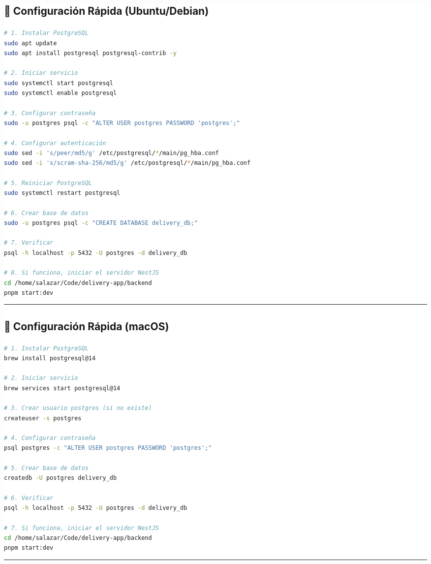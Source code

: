 
## 🚀 Configuración Rápida (Ubuntu/Debian)

```bash
# 1. Instalar PostgreSQL
sudo apt update
sudo apt install postgresql postgresql-contrib -y

# 2. Iniciar servicio
sudo systemctl start postgresql
sudo systemctl enable postgresql

# 3. Configurar contraseña
sudo -u postgres psql -c "ALTER USER postgres PASSWORD 'postgres';"

# 4. Configurar autenticación
sudo sed -i 's/peer/md5/g' /etc/postgresql/*/main/pg_hba.conf
sudo sed -i 's/scram-sha-256/md5/g' /etc/postgresql/*/main/pg_hba.conf

# 5. Reiniciar PostgreSQL
sudo systemctl restart postgresql

# 6. Crear base de datos
sudo -u postgres psql -c "CREATE DATABASE delivery_db;"

# 7. Verificar
psql -h localhost -p 5432 -U postgres -d delivery_db

# 8. Si funciona, iniciar el servidor NestJS
cd /home/salazar/Code/delivery-app/backend
pnpm start:dev
```

---

## 🍎 Configuración Rápida (macOS)

```bash
# 1. Instalar PostgreSQL
brew install postgresql@14

# 2. Iniciar servicio
brew services start postgresql@14

# 3. Crear usuario postgres (si no existe)
createuser -s postgres

# 4. Configurar contraseña
psql postgres -c "ALTER USER postgres PASSWORD 'postgres';"

# 5. Crear base de datos
createdb -U postgres delivery_db

# 6. Verificar
psql -h localhost -p 5432 -U postgres -d delivery_db

# 7. Si funciona, iniciar el servidor NestJS
cd /home/salazar/Code/delivery-app/backend
pnpm start:dev
```

---